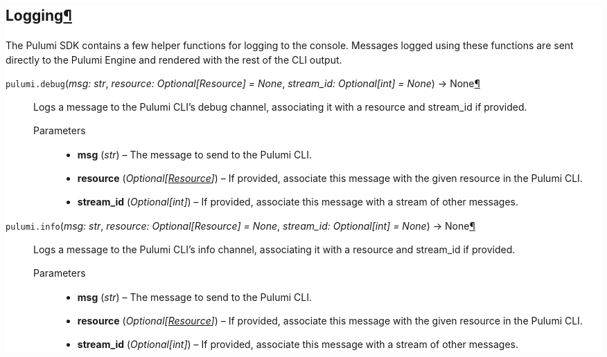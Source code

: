</dd></dl>

</div>
<div class="section" id="logging">
<h2>Logging<a class="headerlink" href="#logging" title="Permalink to this headline">¶</a></h2>
<p>The Pulumi SDK contains a few helper functions for logging to the console. Messages logged using these functions are
sent directly to the Pulumi Engine and rendered with the rest of the CLI output.</p>
<dl class="function">
<dt id="pulumi.debug">
<code class="sig-prename descclassname">pulumi.</code><code class="sig-name descname">debug</code><span class="sig-paren">(</span><em class="sig-param">msg: str</em>, <em class="sig-param">resource: Optional[Resource] = None</em>, <em class="sig-param">stream_id: Optional[int] = None</em><span class="sig-paren">)</span> &#x2192; None<a class="headerlink" href="#pulumi.debug" title="Permalink to this definition">¶</a></dt>
<dd><p>Logs a message to the Pulumi CLI’s debug channel, associating it with a resource
and stream_id if provided.</p>
<dl class="field-list simple">
<dt class="field-odd">Parameters</dt>
<dd class="field-odd"><ul class="simple">
<li><p><strong>msg</strong> (<em>str</em>) – The message to send to the Pulumi CLI.</p></li>
<li><p><strong>resource</strong> (<em>Optional</em><em>[</em><a class="reference internal" href="#pulumi.Resource" title="pulumi.Resource"><em>Resource</em></a><em>]</em>) – If provided, associate this message with the given resource in the Pulumi CLI.</p></li>
<li><p><strong>stream_id</strong> (<em>Optional</em><em>[</em><em>int</em><em>]</em>) – If provided, associate this message with a stream of other messages.</p></li>
</ul>
</dd>
</dl>
</dd></dl>

<dl class="function">
<dt id="pulumi.info">
<code class="sig-prename descclassname">pulumi.</code><code class="sig-name descname">info</code><span class="sig-paren">(</span><em class="sig-param">msg: str</em>, <em class="sig-param">resource: Optional[Resource] = None</em>, <em class="sig-param">stream_id: Optional[int] = None</em><span class="sig-paren">)</span> &#x2192; None<a class="headerlink" href="#pulumi.info" title="Permalink to this definition">¶</a></dt>
<dd><p>Logs a message to the Pulumi CLI’s info channel, associating it with a resource
and stream_id if provided.</p>
<dl class="field-list simple">
<dt class="field-odd">Parameters</dt>
<dd class="field-odd"><ul class="simple">
<li><p><strong>msg</strong> (<em>str</em>) – The message to send to the Pulumi CLI.</p></li>
<li><p><strong>resource</strong> (<em>Optional</em><em>[</em><a class="reference internal" href="#pulumi.Resource" title="pulumi.Resource"><em>Resource</em></a><em>]</em>) – If provided, associate this message with the given resource in the Pulumi CLI.</p></li>
<li><p><strong>stream_id</strong> (<em>Optional</em><em>[</em><em>int</em><em>]</em>) – If provided, associate this message with a stream of other messages.</p></li>
</ul>
</dd>
</dl>
</dd></dl>
